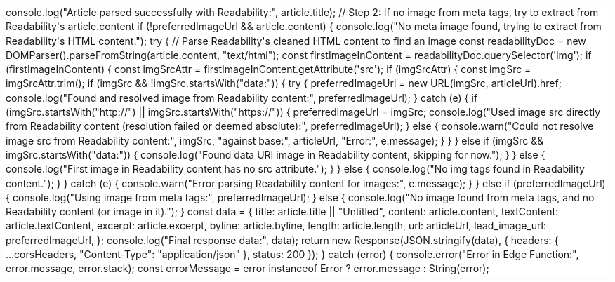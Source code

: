 console.log("Article parsed successfully with Readability:", article.title);
// Step 2: If no image from meta tags, try to extract from Readability's article.content
if (!preferredImageUrl && article.content) {
console.log("No meta image found, trying to extract from Readability's HTML content.");
try {
// Parse Readability's cleaned HTML content to find an image
const readabilityDoc = new DOMParser().parseFromString(article.content, "text/html");
const firstImageInContent = readabilityDoc.querySelector('img');
if (firstImageInContent) {
const imgSrcAttr = firstImageInContent.getAttribute('src');
if (imgSrcAttr) {
const imgSrc = imgSrcAttr.trim();
if (imgSrc && !imgSrc.startsWith("data:")) {
try {
preferredImageUrl = new URL(imgSrc, articleUrl).href;
console.log("Found and resolved image from Readability content:", preferredImageUrl);
} catch (e) {
if (imgSrc.startsWith("http://") || imgSrc.startsWith("https://")) {
preferredImageUrl = imgSrc;
console.log("Used image src directly from Readability content (resolution failed or deemed absolute):", preferredImageUrl);
} else {
console.warn("Could not resolve image src from Readability content:", imgSrc, "against base:", articleUrl, "Error:", e.message);
}
}
} else if (imgSrc && imgSrc.startsWith("data:")) {
console.log("Found data URI image in Readability content, skipping for now.");
}
} else {
console.log("First image in Readability content has no src attribute.");
}
} else {
console.log("No img tags found in Readability content.");
}
} catch (e) {
console.warn("Error parsing Readability content for images:", e.message);
}
} else if (preferredImageUrl) {
console.log("Using image from meta tags:", preferredImageUrl);
} else {
console.log("No image found from meta tags, and no Readability content (or image in it).");
}
const data = {
title: article.title || "Untitled",
content: article.content,
textContent: article.textContent,
excerpt: article.excerpt,
byline: article.byline,
length: article.length,
url: articleUrl,
lead_image_url: preferredImageUrl,
};
console.log("Final response data:", data);
return new Response(JSON.stringify(data), {
headers: {
...corsHeaders,
"Content-Type": "application/json"
},
status: 200
});
} catch (error) {
console.error("Error in Edge Function:", error.message, error.stack);
const errorMessage = error instanceof Error ? error.message : String(error);